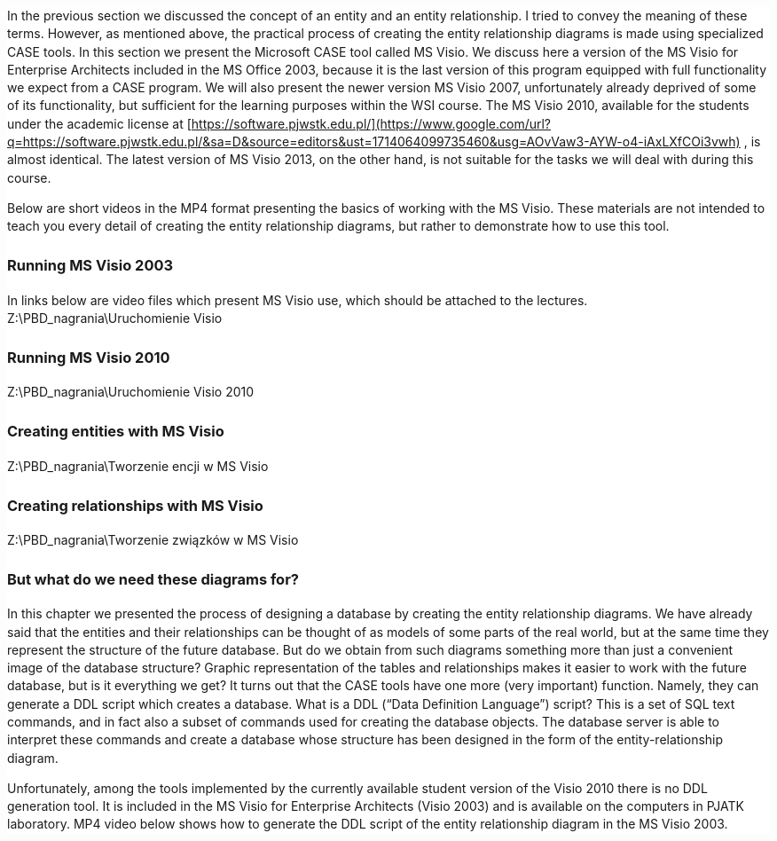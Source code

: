In the previous section we discussed the concept of an entity and an entity relationship. I tried to convey the meaning of these terms. However, as mentioned above, the practical process of creating the entity relationship diagrams is made using specialized CASE tools. In this section we present the Microsoft CASE tool called MS Visio. We discuss here a version of the MS Visio for Enterprise Architects included in the MS Office 2003, because it is the last version of this program equipped with full functionality we expect from a CASE program. We will also present the newer version MS Visio 2007, unfortunately already deprived of some of its functionality, but sufficient for the learning purposes within the WSI course. The MS Visio 2010, available for the students under the academic license at [https://software.pjwstk.edu.pl/](https://www.google.com/url?q=https://software.pjwstk.edu.pl/&sa=D&source=editors&ust=1714064099735460&usg=AOvVaw3-AYW-o4-iAxLXfCOi3vwh) , is almost identical. The latest version of MS Visio 2013, on the other hand, is not suitable for the tasks we will deal with during this course.

Below are short videos in the MP4 format presenting the basics of working with the MS Visio. These materials are not intended to teach you every detail of creating the entity relationship diagrams, but rather to demonstrate how to use this tool.

### Running MS Visio 2003

In links below are video files which present MS Visio use, which should be attached to the lectures. Z:\\PBD\_nagrania\\Uruchomienie Visio

### Running MS Visio 2010

Z:\\PBD\_nagrania\\Uruchomienie Visio 2010

### Creating entities with MS Visio

Z:\\PBD\_nagrania\\Tworzenie encji w MS Visio

### Creating relationships with MS Visio

Z:\\PBD\_nagrania\\Tworzenie związków w MS Visio

### But what do we need these diagrams for?

In this chapter we presented the process of designing a database by creating the entity relationship diagrams. We have already said that the entities and their relationships can be thought of as models of some parts of the real world, but at the same time they represent the structure of the future database. But do we obtain from such diagrams something more than just a convenient image of the database structure? Graphic representation of the tables and relationships makes it easier to work with the future database, but is it everything we get? It turns out that the CASE tools have one more (very important) function. Namely, they can generate a DDL script which creates a database. What is a DDL (“Data Definition Language”) script? This is a set of SQL text commands, and in fact also a subset of commands used for creating the database objects. The database server is able to interpret these commands and create a database whose structure has been designed in the form of the entity-relationship diagram.

Unfortunately, among the tools implemented by the currently available student version of the Visio 2010 there is no DDL generation tool. It is included in the MS Visio for Enterprise Architects (Visio 2003) and is available on the computers in PJATK laboratory. MP4 video below shows how to generate the DDL script of the entity relationship diagram in the MS Visio 2003.
